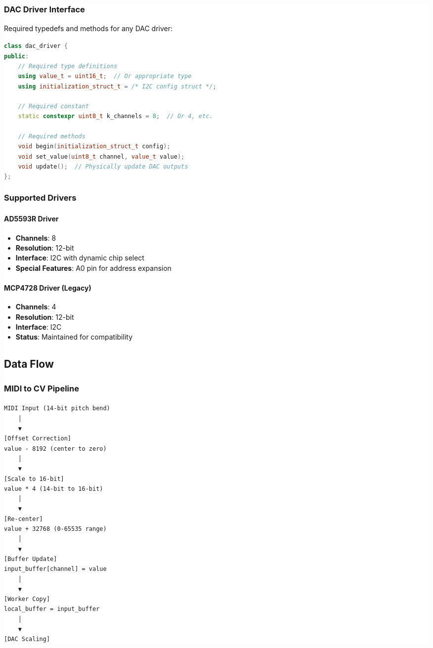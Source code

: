 ### DAC Driver Interface

Required typedefs and methods for any DAC driver:

```cpp
class dac_driver {
public:
    // Required type definitions
    using value_t = uint16_t;  // Or appropriate type
    using initialization_struct_t = /* I2C config struct */;
    
    // Required constant
    static constexpr uint8_t k_channels = 8;  // Or 4, etc.
    
    // Required methods
    void begin(initialization_struct_t config);
    void set_value(uint8_t channel, value_t value);
    void update();  // Physically update DAC outputs
};
```

### Supported Drivers

#### AD5593R Driver
- **Channels**: 8
- **Resolution**: 12-bit
- **Interface**: I2C with dynamic chip select
- **Special Features**: A0 pin for address expansion

#### MCP4728 Driver (Legacy)
- **Channels**: 4
- **Resolution**: 12-bit
- **Interface**: I2C
- **Status**: Maintained for compatibility

## Data Flow

### MIDI to CV Pipeline

```
MIDI Input (14-bit pitch bend)
    │
    ▼
[Offset Correction]
value - 8192 (center to zero)
    │
    ▼
[Scale to 16-bit]
value * 4 (14-bit to 16-bit)
    │
    ▼
[Re-center]
value + 32768 (0-65535 range)
    │
    ▼
[Buffer Update]
input_buffer[channel] = value
    │
    ▼
[Worker Copy]
local_buffer = input_buffer
    │
    ▼
[DAC Scaling]
```